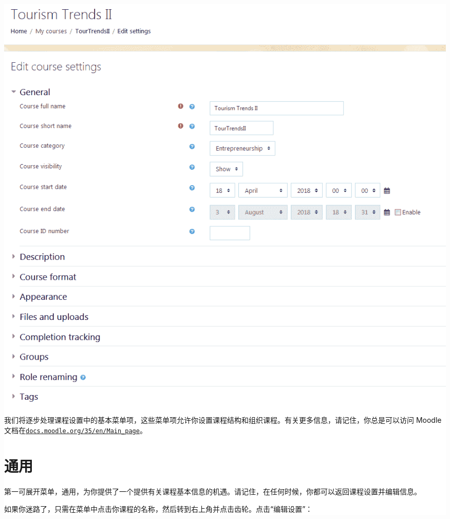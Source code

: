 ![图片](img/6485e909-8123-46a1-af62-8850fc6c8ae3.png)

我们将逐步处理课程设置中的基本菜单项，这些菜单项允许你设置课程结构和组织课程。有关更多信息，请记住，你总是可以访问 Moodle 文档在[`docs.moodle.org/35/en/Main_page`](https://docs.moodle.org/35/en/Main_page)。

# 通用

第一可展开菜单，通用，为你提供了一个提供有关课程基本信息的机遇。请记住，在任何时候，你都可以返回课程设置并编辑信息。

如果你迷路了，只需在菜单中点击你课程的名称，然后转到右上角并点击齿轮。点击“编辑设置”：

